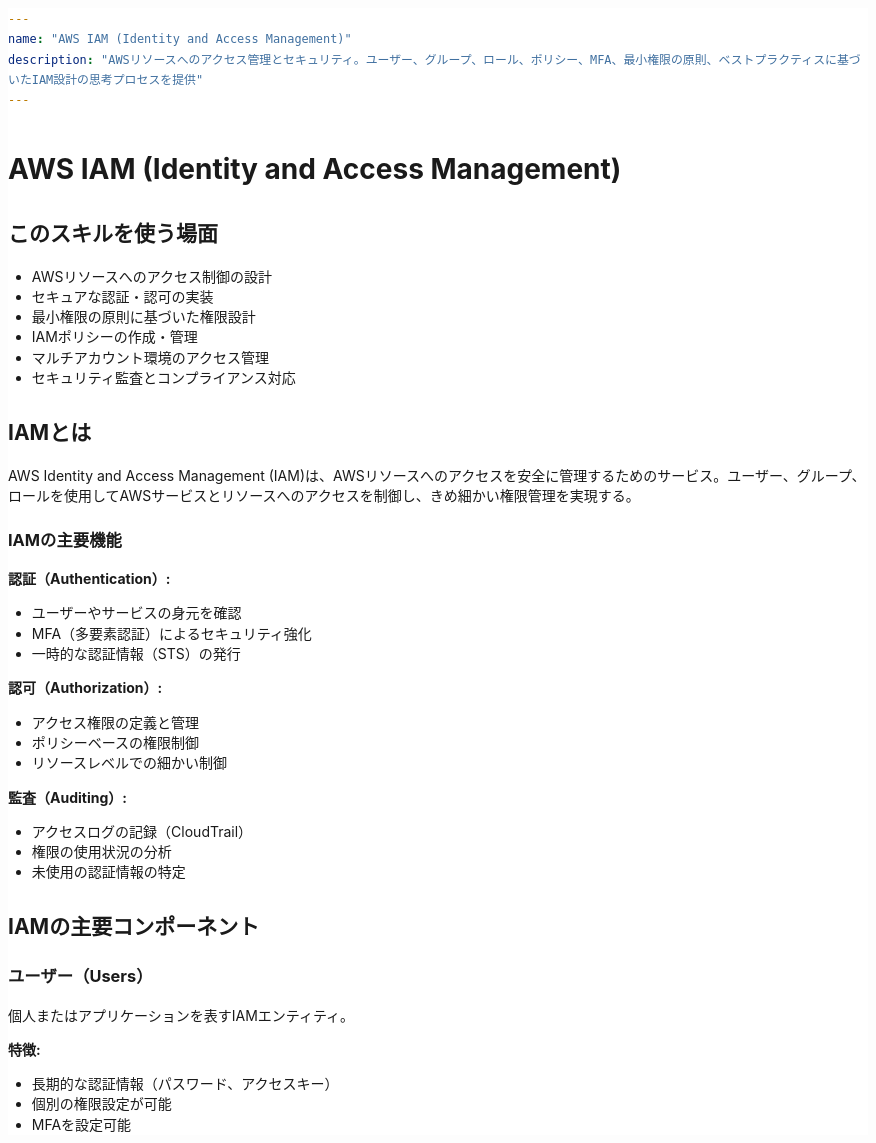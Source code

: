 ```yaml
---
name: "AWS IAM (Identity and Access Management)"
description: "AWSリソースへのアクセス管理とセキュリティ。ユーザー、グループ、ロール、ポリシー、MFA、最小権限の原則、ベストプラクティスに基づいたIAM設計の思考プロセスを提供"
---
```


# AWS IAM (Identity and Access Management)

## このスキルを使う場面

- AWSリソースへのアクセス制御の設計
- セキュアな認証・認可の実装
- 最小権限の原則に基づいた権限設計
- IAMポリシーの作成・管理
- マルチアカウント環境のアクセス管理
- セキュリティ監査とコンプライアンス対応

## IAMとは

AWS Identity and Access Management (IAM)は、AWSリソースへのアクセスを安全に管理するためのサービス。ユーザー、グループ、ロールを使用してAWSサービスとリソースへのアクセスを制御し、きめ細かい権限管理を実現する。

### IAMの主要機能

**認証（Authentication）:**

- ユーザーやサービスの身元を確認
- MFA（多要素認証）によるセキュリティ強化
- 一時的な認証情報（STS）の発行

**認可（Authorization）:**

- アクセス権限の定義と管理
- ポリシーベースの権限制御
- リソースレベルでの細かい制御

**監査（Auditing）:**

- アクセスログの記録（CloudTrail）
- 権限の使用状況の分析
- 未使用の認証情報の特定

## IAMの主要コンポーネント

### ユーザー（Users）

個人またはアプリケーションを表すIAMエンティティ。

**特徴:**

- 長期的な認証情報（パスワード、アクセスキー）
- 個別の権限設定が可能
- MFAを設定可能
